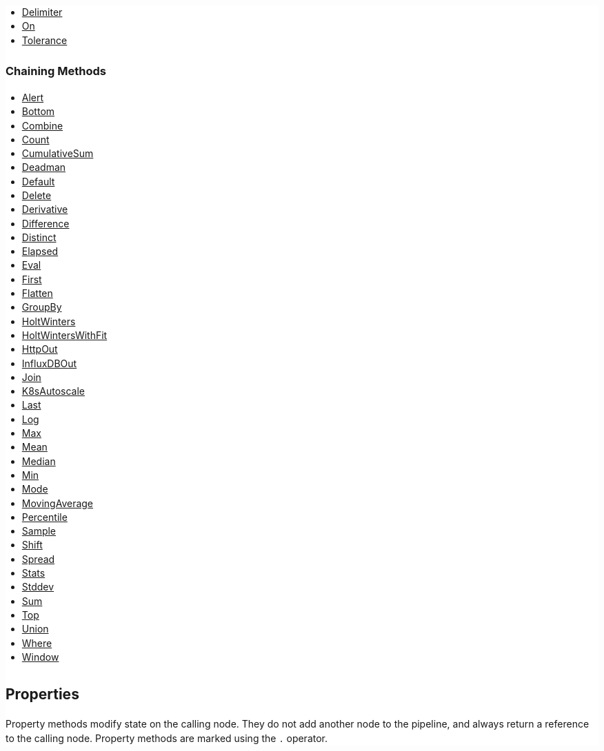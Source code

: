 -	[Delimiter](/kapacitor/v1.2/nodes/flatten_node/#delimiter)
-	[On](/kapacitor/v1.2/nodes/flatten_node/#on)
-	[Tolerance](/kapacitor/v1.2/nodes/flatten_node/#tolerance)

### Chaining Methods

-	[Alert](/kapacitor/v1.2/nodes/flatten_node/#alert)
-	[Bottom](/kapacitor/v1.2/nodes/flatten_node/#bottom)
-	[Combine](/kapacitor/v1.2/nodes/flatten_node/#combine)
-	[Count](/kapacitor/v1.2/nodes/flatten_node/#count)
-	[CumulativeSum](/kapacitor/v1.2/nodes/flatten_node/#cumulativesum)
-	[Deadman](/kapacitor/v1.2/nodes/flatten_node/#deadman)
-	[Default](/kapacitor/v1.2/nodes/flatten_node/#default)
-	[Delete](/kapacitor/v1.2/nodes/flatten_node/#delete)
-	[Derivative](/kapacitor/v1.2/nodes/flatten_node/#derivative)
-	[Difference](/kapacitor/v1.2/nodes/flatten_node/#difference)
-	[Distinct](/kapacitor/v1.2/nodes/flatten_node/#distinct)
-	[Elapsed](/kapacitor/v1.2/nodes/flatten_node/#elapsed)
-	[Eval](/kapacitor/v1.2/nodes/flatten_node/#eval)
-	[First](/kapacitor/v1.2/nodes/flatten_node/#first)
-	[Flatten](/kapacitor/v1.2/nodes/flatten_node/#flatten)
-	[GroupBy](/kapacitor/v1.2/nodes/flatten_node/#groupby)
-	[HoltWinters](/kapacitor/v1.2/nodes/flatten_node/#holtwinters)
-	[HoltWintersWithFit](/kapacitor/v1.2/nodes/flatten_node/#holtwinterswithfit)
-	[HttpOut](/kapacitor/v1.2/nodes/flatten_node/#httpout)
-	[InfluxDBOut](/kapacitor/v1.2/nodes/flatten_node/#influxdbout)
-	[Join](/kapacitor/v1.2/nodes/flatten_node/#join)
-	[K8sAutoscale](/kapacitor/v1.2/nodes/flatten_node/#k8sautoscale)
-	[Last](/kapacitor/v1.2/nodes/flatten_node/#last)
-	[Log](/kapacitor/v1.2/nodes/flatten_node/#log)
-	[Max](/kapacitor/v1.2/nodes/flatten_node/#max)
-	[Mean](/kapacitor/v1.2/nodes/flatten_node/#mean)
-	[Median](/kapacitor/v1.2/nodes/flatten_node/#median)
-	[Min](/kapacitor/v1.2/nodes/flatten_node/#min)
-	[Mode](/kapacitor/v1.2/nodes/flatten_node/#mode)
-	[MovingAverage](/kapacitor/v1.2/nodes/flatten_node/#movingaverage)
-	[Percentile](/kapacitor/v1.2/nodes/flatten_node/#percentile)
-	[Sample](/kapacitor/v1.2/nodes/flatten_node/#sample)
-	[Shift](/kapacitor/v1.2/nodes/flatten_node/#shift)
-	[Spread](/kapacitor/v1.2/nodes/flatten_node/#spread)
-	[Stats](/kapacitor/v1.2/nodes/flatten_node/#stats)
-	[Stddev](/kapacitor/v1.2/nodes/flatten_node/#stddev)
-	[Sum](/kapacitor/v1.2/nodes/flatten_node/#sum)
-	[Top](/kapacitor/v1.2/nodes/flatten_node/#top)
-	[Union](/kapacitor/v1.2/nodes/flatten_node/#union)
-	[Where](/kapacitor/v1.2/nodes/flatten_node/#where)
-	[Window](/kapacitor/v1.2/nodes/flatten_node/#window)

Properties
----------

Property methods modify state on the calling node.
They do not add another node to the pipeline, and always return a reference to the calling node.
Property methods are marked using the `.` operator.
